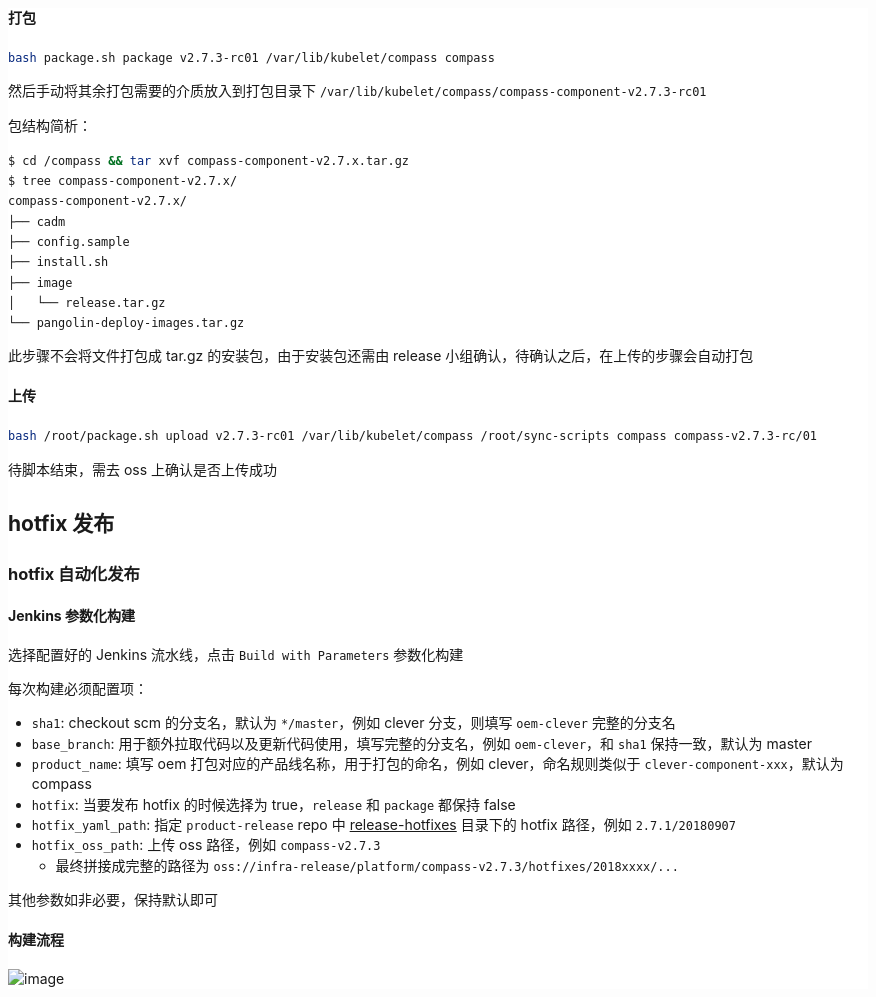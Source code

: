 #### 打包

```bash
bash package.sh package v2.7.3-rc01 /var/lib/kubelet/compass compass
```

然后手动将其余打包需要的介质放入到打包目录下 `/var/lib/kubelet/compass/compass-component-v2.7.3-rc01`

包结构简析：

```bash
$ cd /compass && tar xvf compass-component-v2.7.x.tar.gz
$ tree compass-component-v2.7.x/
compass-component-v2.7.x/
├── cadm
├── config.sample
├── install.sh
├── image
│   └── release.tar.gz
└── pangolin-deploy-images.tar.gz
```

此步骤不会将文件打包成 tar.gz 的安装包，由于安装包还需由 release 小组确认，待确认之后，在上传的步骤会自动打包

#### 上传

```bash
bash /root/package.sh upload v2.7.3-rc01 /var/lib/kubelet/compass /root/sync-scripts compass compass-v2.7.3-rc/01
```

待脚本结束，需去 oss 上确认是否上传成功

## hotfix 发布

### hotfix 自动化发布

#### Jenkins 参数化构建

选择配置好的 Jenkins 流水线，点击 `Build with Parameters` 参数化构建

每次构建必须配置项：

- `sha1`: checkout scm 的分支名，默认为 `*/master`，例如 clever 分支，则填写 `oem-clever` 完整的分支名
- `base_branch`: 用于额外拉取代码以及更新代码使用，填写完整的分支名，例如 `oem-clever`，和 `sha1` 保持一致，默认为 master
- `product_name`: 填写 oem 打包对应的产品线名称，用于打包的命名，例如 clever，命名规则类似于 `clever-component-xxx`，默认为 compass
- `hotfix`: 当要发布 hotfix 的时候选择为 true，`release` 和 `package` 都保持 false
- `hotfix_yaml_path`: 指定 `product-release` repo 中 [release-hotfixes](../release-hotfixes) 目录下的 hotfix 路径，例如 `2.7.1/20180907`
- `hotfix_oss_path`: 上传 oss 路径，例如 `compass-v2.7.3` 
    - 最终拼接成完整的路径为 `oss://infra-release/platform/compass-v2.7.3/hotfixes/2018xxxx/...`
    
其他参数如非必要，保持默认即可

#### 构建流程

![image](https://user-images.githubusercontent.com/25719123/48465098-aaf96700-e81c-11e8-8713-bd44685f996a.png)
